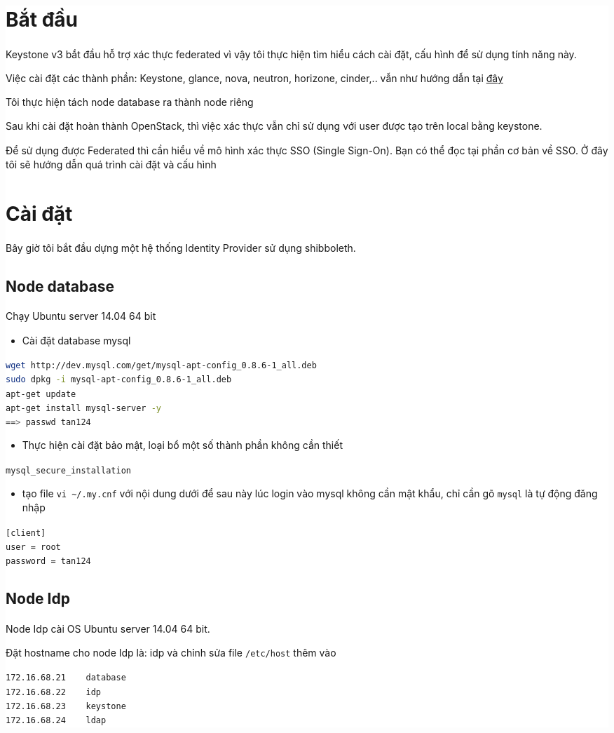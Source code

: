 ﻿# Bắt đầu

Keystone v3 bắt đầu hỗ trợ xác thực federated vì vậy tôi thực hiện tìm hiểu cách cài đặt, cấu hình để sử dụng tính năng này. 

Việc cài đặt các thành phần: Keystone, glance, nova, neutron, horizone, cinder,.. vẫn như hướng dẫn tại [đây](https://github.com/congto/OpenStack-Mitaka-Scripts/blob/master/DOCS-OPS-Mitaka/Caidat-OpenStack-Mitaka.md)

Tôi thực hiện tách node database ra thành node riêng

Sau khi cài đặt hoàn thành OpenStack, thì việc xác thực vẫn chỉ sử dụng với user được tạo trên local bằng keystone.

Để sử dụng được Federated thì cần hiểu về mô hình xác thực SSO (Single Sign-On). Bạn có thể đọc tại phần cơ bản về SSO. Ở đây tôi sẽ hướng dẫn quá trình 
cài đặt và cấu hình

# Cài đặt

Bây giờ tôi bắt đầu dựng một hệ thống Identity Provider sử dụng shibboleth.

## Node database

Chạy Ubuntu server 14.04 64 bit

- Cài đặt database mysql
```sh
wget http://dev.mysql.com/get/mysql-apt-config_0.8.6-1_all.deb
sudo dpkg -i mysql-apt-config_0.8.6-1_all.deb
apt-get update
apt-get install mysql-server -y
==> passwd tan124
```

- Thực hiện cài đặt bảo mật, loại bổ một số thành phần không cần thiết
```sh
mysql_secure_installation
```

- tạo file `vi ~/.my.cnf` với nội dung dưới để sau này lúc login vào mysql không cần mật khẩu, chỉ cần gõ `mysql` là tự động đăng nhập
```sh
[client]
user = root
password = tan124
```

## Node Idp

Node Idp cài OS Ubuntu server 14.04 64 bit. 

Đặt hostname cho node Idp là: idp và chỉnh sửa file `/etc/host` thêm vào
```sh
172.16.68.21    database
172.16.68.22    idp
172.16.68.23    keystone
172.16.68.24    ldap
```
